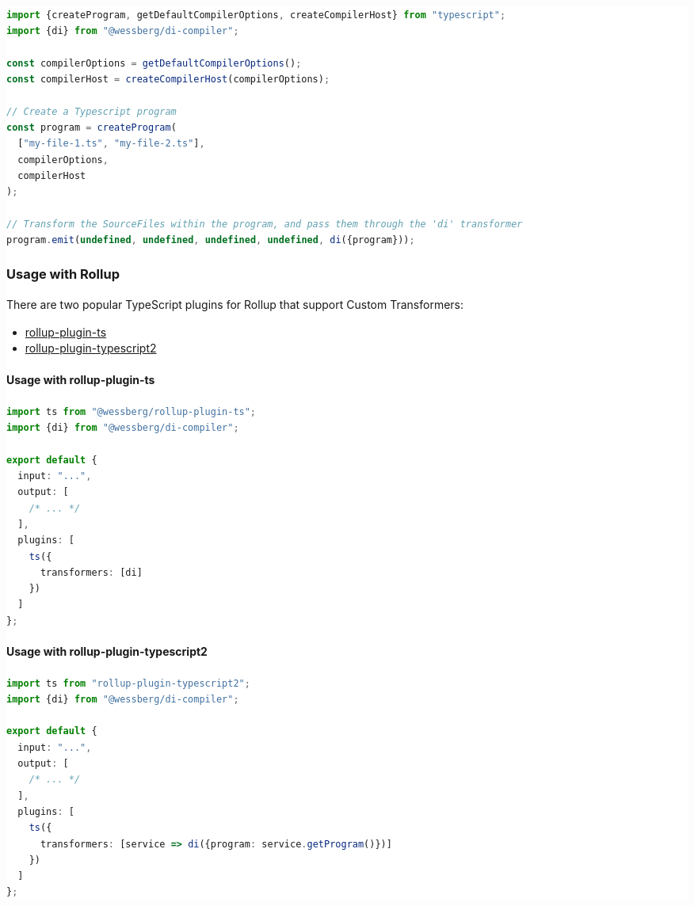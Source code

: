 ```typescript
import {createProgram, getDefaultCompilerOptions, createCompilerHost} from "typescript";
import {di} from "@wessberg/di-compiler";

const compilerOptions = getDefaultCompilerOptions();
const compilerHost = createCompilerHost(compilerOptions);

// Create a Typescript program
const program = createProgram(
  ["my-file-1.ts", "my-file-2.ts"],
  compilerOptions,
  compilerHost
);

// Transform the SourceFiles within the program, and pass them through the 'di' transformer
program.emit(undefined, undefined, undefined, undefined, di({program}));
```

### Usage with Rollup

There are two popular TypeScript plugins for Rollup that support Custom Transformers:

- [rollup-plugin-ts](https://github.com/wessberg/rollup-plugin-ts)
- [rollup-plugin-typescript2](https://github.com/ezolenko/rollup-plugin-typescript2)

#### Usage with rollup-plugin-ts

```typescript
import ts from "@wessberg/rollup-plugin-ts";
import {di} from "@wessberg/di-compiler";

export default {
  input: "...",
  output: [
    /* ... */
  ],
  plugins: [
    ts({
      transformers: [di]
    })
  ]
};
```

#### Usage with rollup-plugin-typescript2

```typescript
import ts from "rollup-plugin-typescript2";
import {di} from "@wessberg/di-compiler";

export default {
  input: "...",
  output: [
    /* ... */
  ],
  plugins: [
    ts({
      transformers: [service => di({program: service.getProgram()})]
    })
  ]
};
```
